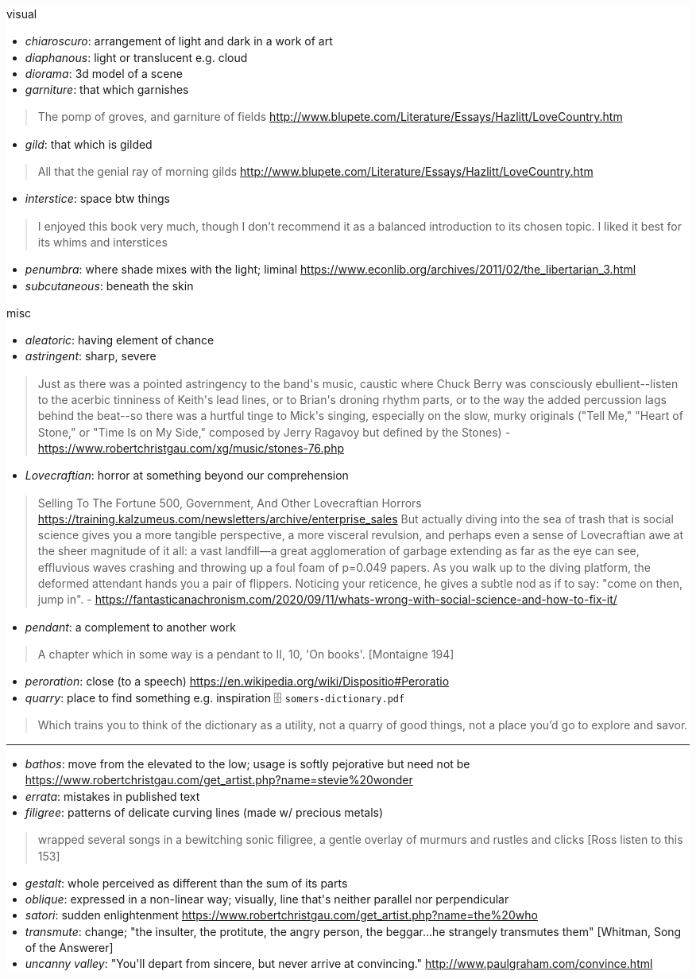 visual
* _chiaroscuro_: arrangement of light and dark in a work of art
* _diaphanous_: light or translucent e.g. cloud
* _diorama_: 3d model of a scene
* _garniture_: that which garnishes
> The pomp of groves, and garniture of fields http://www.blupete.com/Literature/Essays/Hazlitt/LoveCountry.htm
* _gild_: that which is gilded
> All that the genial ray of morning gilds http://www.blupete.com/Literature/Essays/Hazlitt/LoveCountry.htm
* _interstice_: space btw things
> I enjoyed this book very much, though I don’t recommend it as a balanced introduction to its chosen topic.  I liked it best for its whims and interstices
* _penumbra_: where shade mixes with the light; liminal https://www.econlib.org/archives/2011/02/the_libertarian_3.html
* _subcutaneous_: beneath the skin

misc
* _aleatoric_: having element of chance
* _astringent_: sharp, severe
> Just as there was a pointed astringency to the band's music, caustic where Chuck Berry was consciously ebullient--listen to the acerbic tinniness of Keith's lead lines, or to Brian's droning rhythm parts, or to the way the added percussion lags behind the beat--so there was a hurtful tinge to Mick's singing, especially on the slow, murky originals ("Tell Me," "Heart of Stone," or "Time Is on My Side," composed by Jerry Ragavoy but defined by the Stones) - https://www.robertchristgau.com/xg/music/stones-76.php
* _Lovecraftian_: horror at something beyond our comprehension
> Selling To The Fortune 500, Government, And Other Lovecraftian Horrors https://training.kalzumeus.com/newsletters/archive/enterprise_sales
> But actually diving into the sea of trash that is social science gives you a more tangible perspective, a more visceral revulsion, and perhaps even a sense of Lovecraftian awe at the sheer magnitude of it all: a vast landfill—a great agglomeration of garbage extending as far as the eye can see, effluvious waves crashing and throwing up a foul foam of p=0.049 papers. As you walk up to the diving platform, the deformed attendant hands you a pair of flippers. Noticing your reticence, he gives a subtle nod as if to say: "come on then, jump in". - https://fantasticanachronism.com/2020/09/11/whats-wrong-with-social-science-and-how-to-fix-it/
* _pendant_: a complement to another work
> A chapter which in some way is a pendant to II, 10, 'On books'. [Montaigne 194]
* _peroration_: close (to a speech) https://en.wikipedia.org/wiki/Dispositio#Peroratio
* _quarry_: place to find something e.g. inspiration 🗄 `somers-dictionary.pdf`
> Which trains you to think of the dictionary as a utility, not a quarry of good things, not a place you’d go to explore and savor.

---

* _bathos_: move from the elevated to the low; usage is softly pejorative but need not be https://www.robertchristgau.com/get_artist.php?name=stevie%20wonder
* _errata_: mistakes in published text
* _filigree_: patterns of delicate curving lines (made w/ precious metals)
> wrapped several songs in a bewitching sonic filigree, a gentle overlay of murmurs and rustles and clicks [Ross listen to this 153]
* _gestalt_: whole perceived as different than the sum of its parts
* _oblique_: expressed in a non-linear way; visually, line that's neither parallel nor perpendicular
* _satori_: sudden enlightenment https://www.robertchristgau.com/get_artist.php?name=the%20who
* _transmute_: change; "the insulter, the protitute, the angry person, the beggar...he strangely transmutes them" [Whitman, Song of the Answerer]
* _uncanny valley_: "You'll depart from sincere, but never arrive at convincing." http://www.paulgraham.com/convince.html
